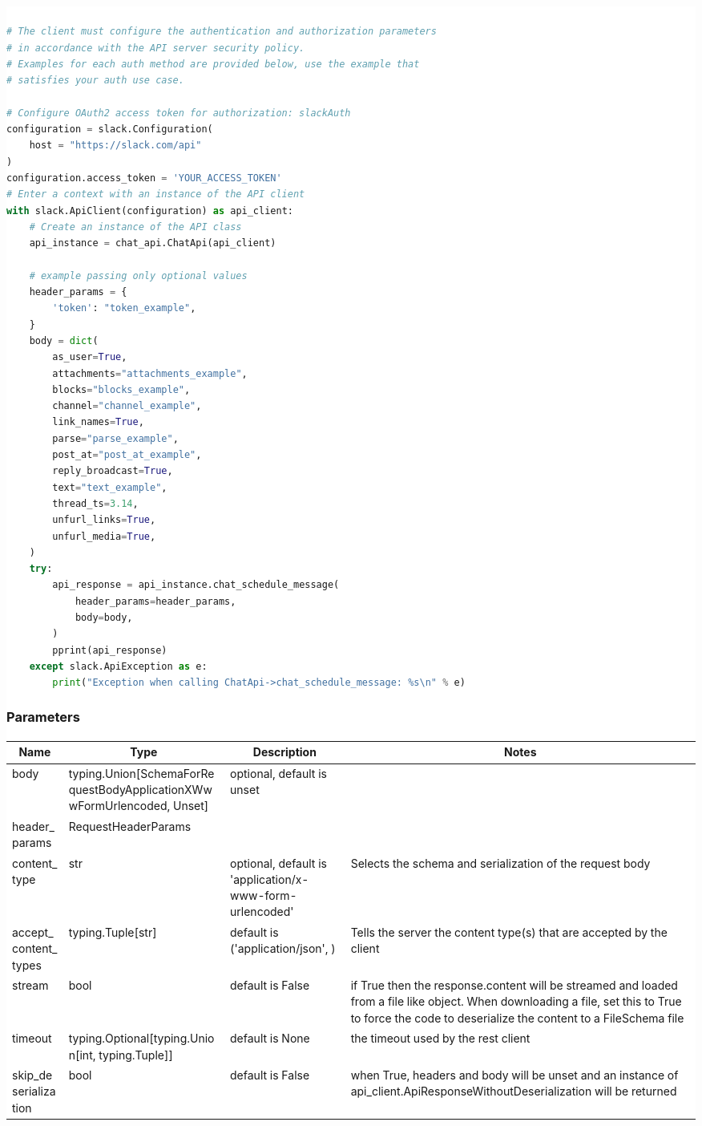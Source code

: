 ```python

# The client must configure the authentication and authorization parameters
# in accordance with the API server security policy.
# Examples for each auth method are provided below, use the example that
# satisfies your auth use case.

# Configure OAuth2 access token for authorization: slackAuth
configuration = slack.Configuration(
    host = "https://slack.com/api"
)
configuration.access_token = 'YOUR_ACCESS_TOKEN'
# Enter a context with an instance of the API client
with slack.ApiClient(configuration) as api_client:
    # Create an instance of the API class
    api_instance = chat_api.ChatApi(api_client)

    # example passing only optional values
    header_params = {
        'token': "token_example",
    }
    body = dict(
        as_user=True,
        attachments="attachments_example",
        blocks="blocks_example",
        channel="channel_example",
        link_names=True,
        parse="parse_example",
        post_at="post_at_example",
        reply_broadcast=True,
        text="text_example",
        thread_ts=3.14,
        unfurl_links=True,
        unfurl_media=True,
    )
    try:
        api_response = api_instance.chat_schedule_message(
            header_params=header_params,
            body=body,
        )
        pprint(api_response)
    except slack.ApiException as e:
        print("Exception when calling ChatApi->chat_schedule_message: %s\n" % e)
```
### Parameters

Name | Type | Description  | Notes
------------- | ------------- | ------------- | -------------
body | typing.Union[SchemaForRequestBodyApplicationXWwwFormUrlencoded, Unset] | optional, default is unset |
header_params | RequestHeaderParams | |
content_type | str | optional, default is 'application/x-www-form-urlencoded' | Selects the schema and serialization of the request body
accept_content_types | typing.Tuple[str] | default is ('application/json', ) | Tells the server the content type(s) that are accepted by the client
stream | bool | default is False | if True then the response.content will be streamed and loaded from a file like object. When downloading a file, set this to True to force the code to deserialize the content to a FileSchema file
timeout | typing.Optional[typing.Union[int, typing.Tuple]] | default is None | the timeout used by the rest client
skip_deserialization | bool | default is False | when True, headers and body will be unset and an instance of api_client.ApiResponseWithoutDeserialization will be returned
